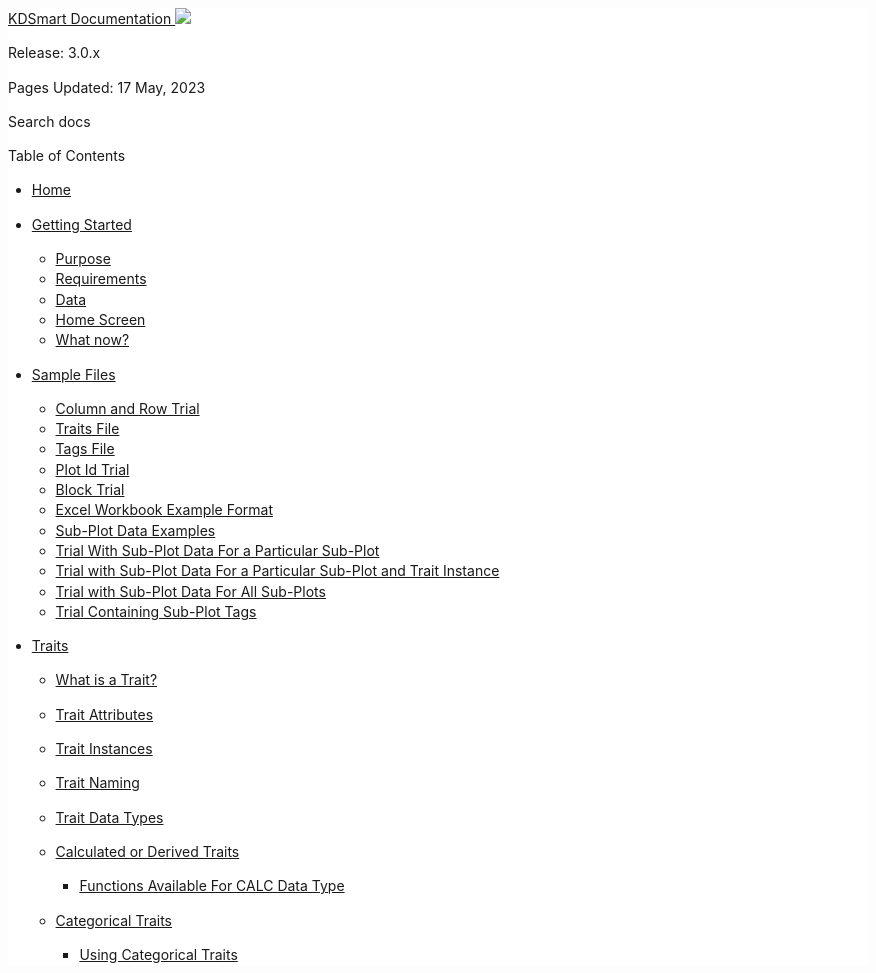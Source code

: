 





[KDSmart Documentation ![](_static/logo.png)](index.html)

Release: 3.0.x

Pages Updated: 17 May, 2023

Search docs

Table of Contents

*   [Home](index.html)

*   [Getting Started](kdsmart-basics.html)

    *   [Purpose](kdsmart-basics.html#purpose)
    *   [Requirements](kdsmart-basics.html#requirements)
    *   [Data](kdsmart-basics.html#data)
    *   [Home Screen](kdsmart-basics.html#home-screen)
    *   [What now?](kdsmart-basics.html#what-now)

*   [Sample Files](kdsmart-sample-files.html)

    *   [Column and Row Trial](kdsmart-sample-files.html#column-and-row-trial)
    *   [Traits File](kdsmart-sample-files.html#traits-file)
    *   [Tags File](kdsmart-sample-files.html#tags-file)
    *   [Plot Id Trial](kdsmart-sample-files.html#plot-id-trial)
    *   [Block Trial](kdsmart-sample-files.html#block-trial)
    *   [Excel Workbook Example Format](kdsmart-sample-files.html#excel-workbook-example-format)
    *   [Sub-Plot Data Examples](kdsmart-sample-files.html#sub-plot-data-examples)
    *   [Trial With Sub-Plot Data For a Particular Sub-Plot](kdsmart-sample-files.html#trial-with-sub-plot-data-for-a-particular-sub-plot)
    *   [Trial with Sub-Plot Data For a Particular Sub-Plot and Trait Instance](kdsmart-sample-files.html#trial-with-sub-plot-data-for-a-particular-sub-plot-and-trait-instance)
    *   [Trial with Sub-Plot Data For All Sub-Plots](kdsmart-sample-files.html#trial-with-sub-plot-data-for-all-sub-plots)
    *   [Trial Containing Sub-Plot Tags](kdsmart-sample-files.html#trial-containing-sub-plot-tags)

*   [Traits](#)

    *   [What is a Trait?](#what-is-a-trait)

    *   [Trait Attributes](#trait-attributes)

    *   [Trait Instances](#trait-instances)

    *   [Trait Naming](#trait-naming)

    *   [Trait Data Types](#trait-data-types)

    *   [Calculated or Derived Traits](#calculated-or-derived-traits)

        *   [Functions Available For CALC Data Type](#functions-available-for-calc-data-type)

    *   [Categorical Traits](#categorical-traits)

        *   [Using Categorical Traits](#using-categorical-traits)
